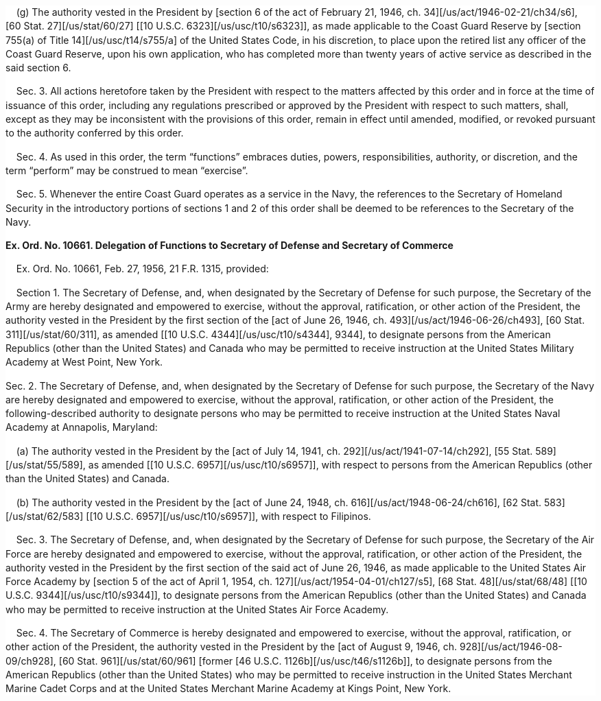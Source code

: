     (g) The authority vested in the President by [section 6 of the act of February 21, 1946, ch. 34][/us/act/1946-02-21/ch34/s6], [60 Stat. 27][/us/stat/60/27] \[[10 U.S.C. 6323][/us/usc/t10/s6323]\], as made applicable to the Coast Guard Reserve by [section 755(a) of Title 14][/us/usc/t14/s755/a] of the United States Code, in his discretion, to place upon the retired list any officer of the Coast Guard Reserve, upon his own application, who has completed more than twenty years of active service as described in the said section 6.

    Sec. 3. All actions heretofore taken by the President with respect to the matters affected by this order and in force at the time of issuance of this order, including any regulations prescribed or approved by the President with respect to such matters, shall, except as they may be inconsistent with the provisions of this order, remain in effect until amended, modified, or revoked pursuant to the authority conferred by this order.

    Sec. 4. As used in this order, the term “functions” embraces duties, powers, responsibilities, authority, or discretion, and the term “perform” may be construed to mean “exercise”.

    Sec. 5. Whenever the entire Coast Guard operates as a service in the Navy, the references to the Secretary of Homeland Security in the introductory portions of sections 1 and 2 of this order shall be deemed to be references to the Secretary of the Navy.

 __Ex. Ord. No. 10661. Delegation of Functions to Secretary of Defense and Secretary of Commerce__ 

    Ex. Ord. No. 10661, Feb. 27, 1956, 21 F.R. 1315, provided:

    Section 1. The Secretary of Defense, and, when designated by the Secretary of Defense for such purpose, the Secretary of the Army are hereby designated and empowered to exercise, without the approval, ratification, or other action of the President, the authority vested in the President by the first section of the [act of June 26, 1946, ch. 493][/us/act/1946-06-26/ch493], [60 Stat. 311][/us/stat/60/311], as amended \[[10 U.S.C. 4344][/us/usc/t10/s4344], 9344\], to designate persons from the American Republics (other than the United States) and Canada who may be permitted to receive instruction at the United States Military Academy at West Point, New York.

Sec. 2. The Secretary of Defense, and, when designated by the Secretary of Defense for such purpose, the Secretary of the Navy are hereby designated and empowered to exercise, without the approval, ratification, or other action of the President, the following-described authority to designate persons who may be permitted to receive instruction at the United States Naval Academy at Annapolis, Maryland:

    (a) The authority vested in the President by the [act of July 14, 1941, ch. 292][/us/act/1941-07-14/ch292], [55 Stat. 589][/us/stat/55/589], as amended \[[10 U.S.C. 6957][/us/usc/t10/s6957]\], with respect to persons from the American Republics (other than the United States) and Canada.

    (b) The authority vested in the President by the [act of June 24, 1948, ch. 616][/us/act/1948-06-24/ch616], [62 Stat. 583][/us/stat/62/583] \[[10 U.S.C. 6957][/us/usc/t10/s6957]\], with respect to Filipinos.

    Sec. 3. The Secretary of Defense, and, when designated by the Secretary of Defense for such purpose, the Secretary of the Air Force are hereby designated and empowered to exercise, without the approval, ratification, or other action of the President, the authority vested in the President by the first section of the said act of June 26, 1946, as made applicable to the United States Air Force Academy by [section 5 of the act of April 1, 1954, ch. 127][/us/act/1954-04-01/ch127/s5], [68 Stat. 48][/us/stat/68/48] \[[10 U.S.C. 9344][/us/usc/t10/s9344]\], to designate persons from the American Republics (other than the United States) and Canada who may be permitted to receive instruction at the United States Air Force Academy.

    Sec. 4. The Secretary of Commerce is hereby designated and empowered to exercise, without the approval, ratification, or other action of the President, the authority vested in the President by the [act of August 9, 1946, ch. 928][/us/act/1946-08-09/ch928], [60 Stat. 961][/us/stat/60/961] \[former [46 U.S.C. 1126b][/us/usc/t46/s1126b]\], to designate persons from the American Republics (other than the United States) who may be permitted to receive instruction in the United States Merchant Marine Cadet Corps and at the United States Merchant Marine Academy at Kings Point, New York.

